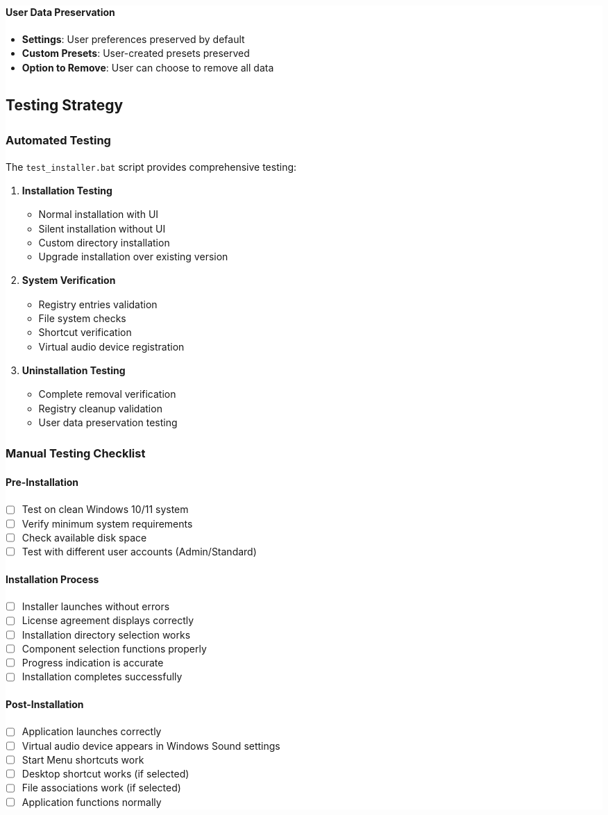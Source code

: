 #### User Data Preservation
- **Settings**: User preferences preserved by default
- **Custom Presets**: User-created presets preserved
- **Option to Remove**: User can choose to remove all data

## Testing Strategy

### Automated Testing
The `test_installer.bat` script provides comprehensive testing:

1. **Installation Testing**
   - Normal installation with UI
   - Silent installation without UI
   - Custom directory installation
   - Upgrade installation over existing version

2. **System Verification**
   - Registry entries validation
   - File system checks
   - Shortcut verification
   - Virtual audio device registration

3. **Uninstallation Testing**
   - Complete removal verification
   - Registry cleanup validation
   - User data preservation testing

### Manual Testing Checklist

#### Pre-Installation
- [ ] Test on clean Windows 10/11 system
- [ ] Verify minimum system requirements
- [ ] Check available disk space
- [ ] Test with different user accounts (Admin/Standard)

#### Installation Process
- [ ] Installer launches without errors
- [ ] License agreement displays correctly
- [ ] Installation directory selection works
- [ ] Component selection functions properly
- [ ] Progress indication is accurate
- [ ] Installation completes successfully

#### Post-Installation
- [ ] Application launches correctly
- [ ] Virtual audio device appears in Windows Sound settings
- [ ] Start Menu shortcuts work
- [ ] Desktop shortcut works (if selected)
- [ ] File associations work (if selected)
- [ ] Application functions normally
